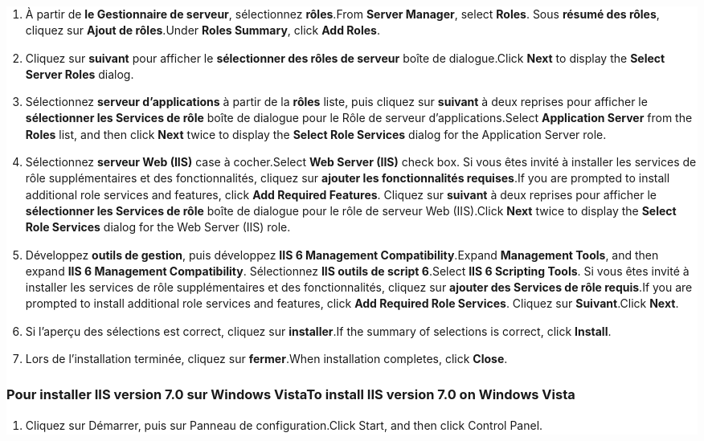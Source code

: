1. <span data-ttu-id="3c4bd-142">À partir de **le Gestionnaire de serveur**, sélectionnez **rôles**.</span><span class="sxs-lookup"><span data-stu-id="3c4bd-142">From **Server Manager**, select **Roles**.</span></span> <span data-ttu-id="3c4bd-143">Sous **résumé des rôles**, cliquez sur **Ajout de rôles**.</span><span class="sxs-lookup"><span data-stu-id="3c4bd-143">Under **Roles Summary**, click **Add Roles**.</span></span>  
  
2. <span data-ttu-id="3c4bd-144">Cliquez sur **suivant** pour afficher le **sélectionner des rôles de serveur** boîte de dialogue.</span><span class="sxs-lookup"><span data-stu-id="3c4bd-144">Click **Next** to display the **Select Server Roles** dialog.</span></span>  
  
3. <span data-ttu-id="3c4bd-145">Sélectionnez **serveur d’applications** à partir de la **rôles** liste, puis cliquez sur **suivant** à deux reprises pour afficher le **sélectionner les Services de rôle** boîte de dialogue pour le Rôle de serveur d’applications.</span><span class="sxs-lookup"><span data-stu-id="3c4bd-145">Select **Application Server** from the **Roles** list, and then click **Next** twice to display the **Select Role Services** dialog for the Application Server role.</span></span>  
  
4. <span data-ttu-id="3c4bd-146">Sélectionnez **serveur Web (IIS)** case à cocher.</span><span class="sxs-lookup"><span data-stu-id="3c4bd-146">Select **Web Server (IIS)** check box.</span></span> <span data-ttu-id="3c4bd-147">Si vous êtes invité à installer les services de rôle supplémentaires et des fonctionnalités, cliquez sur **ajouter les fonctionnalités requises**.</span><span class="sxs-lookup"><span data-stu-id="3c4bd-147">If you are prompted to install additional role services and features, click **Add Required Features**.</span></span> <span data-ttu-id="3c4bd-148">Cliquez sur **suivant** à deux reprises pour afficher le **sélectionner les Services de rôle** boîte de dialogue pour le rôle de serveur Web (IIS).</span><span class="sxs-lookup"><span data-stu-id="3c4bd-148">Click **Next** twice to display the **Select Role Services** dialog for the Web Server (IIS) role.</span></span>  
  
5. <span data-ttu-id="3c4bd-149">Développez **outils de gestion**, puis développez **IIS 6 Management Compatibility**.</span><span class="sxs-lookup"><span data-stu-id="3c4bd-149">Expand **Management Tools**, and then expand **IIS 6 Management Compatibility**.</span></span> <span data-ttu-id="3c4bd-150">Sélectionnez **IIS outils de script 6**.</span><span class="sxs-lookup"><span data-stu-id="3c4bd-150">Select **IIS 6 Scripting Tools**.</span></span> <span data-ttu-id="3c4bd-151">Si vous êtes invité à installer les services de rôle supplémentaires et des fonctionnalités, cliquez sur **ajouter des Services de rôle requis**.</span><span class="sxs-lookup"><span data-stu-id="3c4bd-151">If you are prompted to install additional role services and features, click **Add Required Role Services**.</span></span> <span data-ttu-id="3c4bd-152">Cliquez sur **Suivant**.</span><span class="sxs-lookup"><span data-stu-id="3c4bd-152">Click **Next**.</span></span>  
  
6. <span data-ttu-id="3c4bd-153">Si l’aperçu des sélections est correct, cliquez sur **installer**.</span><span class="sxs-lookup"><span data-stu-id="3c4bd-153">If the summary of selections is correct, click **Install**.</span></span>  
  
7. <span data-ttu-id="3c4bd-154">Lors de l’installation terminée, cliquez sur **fermer**.</span><span class="sxs-lookup"><span data-stu-id="3c4bd-154">When installation completes, click **Close**.</span></span>  
  
### <a name="to-install-iis-version-70-on-windows-vista"></a><span data-ttu-id="3c4bd-155">Pour installer IIS version 7.0 sur Windows Vista</span><span class="sxs-lookup"><span data-stu-id="3c4bd-155">To install IIS version 7.0 on Windows Vista</span></span>  
  
1. <span data-ttu-id="3c4bd-156">Cliquez sur Démarrer, puis sur Panneau de configuration.</span><span class="sxs-lookup"><span data-stu-id="3c4bd-156">Click Start, and then click Control Panel.</span></span>  
  
